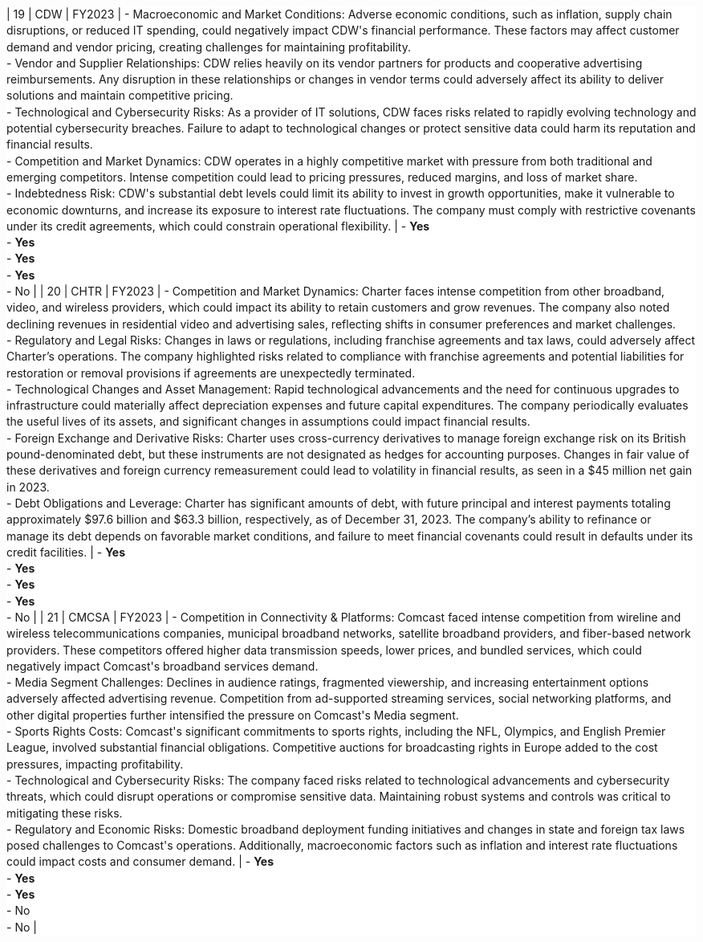 | 19 | CDW | FY2023 | - Macroeconomic and Market Conditions: Adverse economic conditions, such as inflation, supply chain disruptions, or reduced IT spending, could negatively impact CDW's financial performance. These factors may affect customer demand and vendor pricing, creating challenges for maintaining profitability.<br>- Vendor and Supplier Relationships: CDW relies heavily on its vendor partners for products and cooperative advertising reimbursements. Any disruption in these relationships or changes in vendor terms could adversely affect its ability to deliver solutions and maintain competitive pricing.<br>- Technological and Cybersecurity Risks: As a provider of IT solutions, CDW faces risks related to rapidly evolving technology and potential cybersecurity breaches. Failure to adapt to technological changes or protect sensitive data could harm its reputation and financial results.<br>- Competition and Market Dynamics: CDW operates in a highly competitive market with pressure from both traditional and emerging competitors. Intense competition could lead to pricing pressures, reduced margins, and loss of market share.<br>- Indebtedness Risk: CDW's substantial debt levels could limit its ability to invest in growth opportunities, make it vulnerable to economic downturns, and increase its exposure to interest rate fluctuations. The company must comply with restrictive covenants under its credit agreements, which could constrain operational flexibility. | - **Yes**<br>- **Yes**<br>- **Yes**<br>- **Yes**<br>- No |
| 20 | CHTR | FY2023 | - Competition and Market Dynamics: Charter faces intense competition from other broadband, video, and wireless providers, which could impact its ability to retain customers and grow revenues. The company also noted declining revenues in residential video and advertising sales, reflecting shifts in consumer preferences and market challenges.<br>- Regulatory and Legal Risks: Changes in laws or regulations, including franchise agreements and tax laws, could adversely affect Charter’s operations. The company highlighted risks related to compliance with franchise agreements and potential liabilities for restoration or removal provisions if agreements are unexpectedly terminated.<br>- Technological Changes and Asset Management: Rapid technological advancements and the need for continuous upgrades to infrastructure could materially affect depreciation expenses and future capital expenditures. The company periodically evaluates the useful lives of its assets, and significant changes in assumptions could impact financial results.<br>- Foreign Exchange and Derivative Risks: Charter uses cross-currency derivatives to manage foreign exchange risk on its British pound-denominated debt, but these instruments are not designated as hedges for accounting purposes. Changes in fair value of these derivatives and foreign currency remeasurement could lead to volatility in financial results, as seen in a $45 million net gain in 2023.<br>- Debt Obligations and Leverage: Charter has significant amounts of debt, with future principal and interest payments totaling approximately $97.6 billion and $63.3 billion, respectively, as of December 31, 2023. The company’s ability to refinance or manage its debt depends on favorable market conditions, and failure to meet financial covenants could result in defaults under its credit facilities. | - **Yes**<br>- **Yes**<br>- **Yes**<br>- **Yes**<br>- No |
| 21 | CMCSA | FY2023 | - Competition in Connectivity & Platforms: Comcast faced intense competition from wireline and wireless telecommunications companies, municipal broadband networks, satellite broadband providers, and fiber-based network providers. These competitors offered higher data transmission speeds, lower prices, and bundled services, which could negatively impact Comcast's broadband services demand.<br>- Media Segment Challenges: Declines in audience ratings, fragmented viewership, and increasing entertainment options adversely affected advertising revenue. Competition from ad-supported streaming services, social networking platforms, and other digital properties further intensified the pressure on Comcast's Media segment.<br>- Sports Rights Costs: Comcast's significant commitments to sports rights, including the NFL, Olympics, and English Premier League, involved substantial financial obligations. Competitive auctions for broadcasting rights in Europe added to the cost pressures, impacting profitability.<br>- Technological and Cybersecurity Risks: The company faced risks related to technological advancements and cybersecurity threats, which could disrupt operations or compromise sensitive data. Maintaining robust systems and controls was critical to mitigating these risks.<br>- Regulatory and Economic Risks: Domestic broadband deployment funding initiatives and changes in state and foreign tax laws posed challenges to Comcast's operations. Additionally, macroeconomic factors such as inflation and interest rate fluctuations could impact costs and consumer demand. | - **Yes**<br>- **Yes**<br>- **Yes**<br>- No<br>- No |